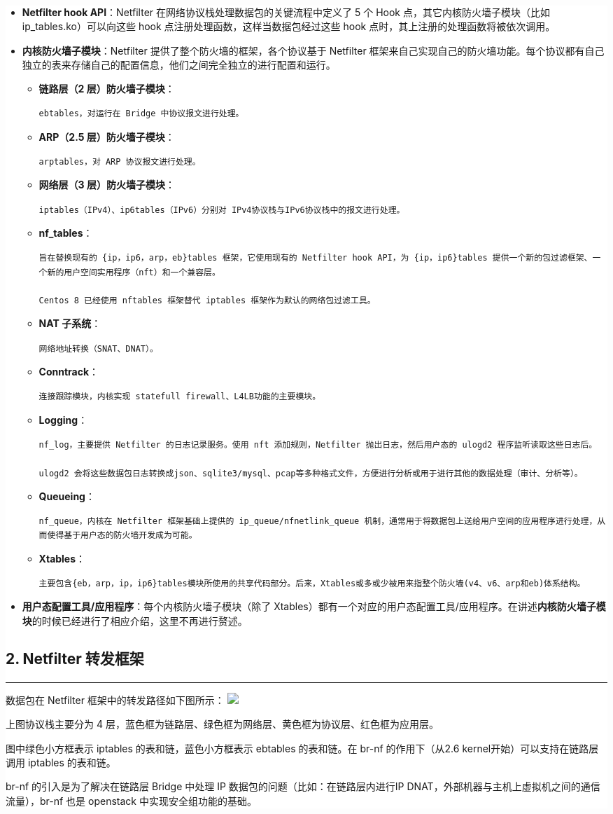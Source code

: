 * **Netfilter hook API**：Netfilter 在网络协议栈处理数据包的关键流程中定义了 5 个 Hook 点，其它内核防火墙子模块（比如 ip_tables.ko）可以向这些 hook 点注册处理函数，这样当数据包经过这些 hook 点时，其上注册的处理函数将被依次调用。

* **内核防火墙子模块**：Netfilter 提供了整个防火墙的框架，各个协议基于 Netfilter 框架来自己实现自己的防火墙功能。每个协议都有自己独立的表来存储自己的配置信息，他们之间完全独立的进行配置和运行。
  
  - **链路层（2 层）防火墙子模块**：
  
        ebtables，对运行在 Bridge 中协议报文进行处理。

  - **ARP（2.5 层）防火墙子模块**：
      
        arptables，对 ARP 协议报文进行处理。

  - **网络层（3 层）防火墙子模块**：
        
        iptables（IPv4）、ip6tables（IPv6）分别对 IPv4协议栈与IPv6协议栈中的报文进行处理。

  - **nf_tables**：
      
        旨在替换现有的 {ip，ip6，arp，eb}tables 框架，它使用现有的 Netfilter hook API，为 {ip，ip6}tables 提供一个新的包过滤框架、一个新的用户空间实用程序（nft）和一个兼容层。
 
        Centos 8 已经使用 nftables 框架替代 iptables 框架作为默认的网络包过滤工具。

  - **NAT 子系统**：
        
        网络地址转换（SNAT、DNAT）。

  - **Conntrack**：
        
        连接跟踪模块，内核实现 statefull firewall、L4LB功能的主要模块。

  - **Logging**：
        
        nf_log，主要提供 Netfilter 的日志记录服务。使用 nft 添加规则，Netfilter 抛出日志，然后用户态的 ulogd2 程序监听读取这些日志后。
        
        ulogd2 会将这些数据包日志转换成json、sqlite3/mysql、pcap等多种格式文件，方便进行分析或用于进行其他的数据处理（审计、分析等）。

  - **Queueing**：
        
        nf_queue，内核在 Netfilter 框架基础上提供的 ip_queue/nfnetlink_queue 机制，通常用于将数据包上送给用户空间的应用程序进行处理，从而使得基于用户态的防火墙开发成为可能。

  - **Xtables**：
        
        主要包含{eb，arp，ip，ip6}tables模块所使用的共享代码部分。后来，Xtables或多或少被用来指整个防火墙(v4、v6、arp和eb)体系结构。


* **用户态配置工具/应用程序**：每个内核防火墙子模块（除了 Xtables）都有一个对应的用户态配置工具/应用程序。在讲述**内核防火墙子模块**的时候已经进行了相应介绍，这里不再进行赘述。

## 2. Netfilter 转发框架
- - -
数据包在 Netfilter 框架中的转发路径如下图所示：
![](/img/2023-04-08-netfilter/2023-04-08-Netfilter-packet-flow.svg)

上图协议栈主要分为 4 层，蓝色框为链路层、绿色框为网络层、黄色框为协议层、红色框为应用层。

图中绿色小方框表示 iptables 的表和链，蓝色小方框表示 ebtables 的表和链。在 br-nf 的作用下（从2.6 kernel开始）可以支持在链路层调用 iptables 的表和链。

br-nf 的引入是为了解决在链路层 Bridge 中处理 IP 数据包的问题（比如：在链路层内进行IP DNAT，外部机器与主机上虚拟机之间的通信流量），br-nf 也是 openstack 中实现安全组功能的基础。
